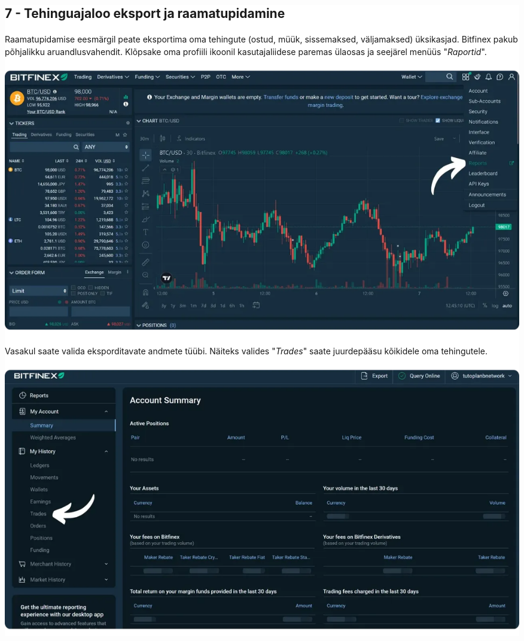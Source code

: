 ## 7 - Tehinguajaloo eksport ja raamatupidamine

Raamatupidamise eesmärgil peate eksportima oma tehingute (ostud, müük, sissemaksed, väljamaksed) üksikasjad. Bitfinex pakub põhjalikku aruandlusvahendit. Klõpsake oma profiili ikoonil kasutajaliidese paremas ülaosas ja seejärel menüüs "*Raportid*".

![BITFINEX](assets/fr/29.webp)

Vasakul saate valida eksporditavate andmete tüübi. Näiteks valides "*Trades*" saate juurdepääsu kõikidele oma tehingutele.

![BITFINEX](assets/fr/30.webp)
